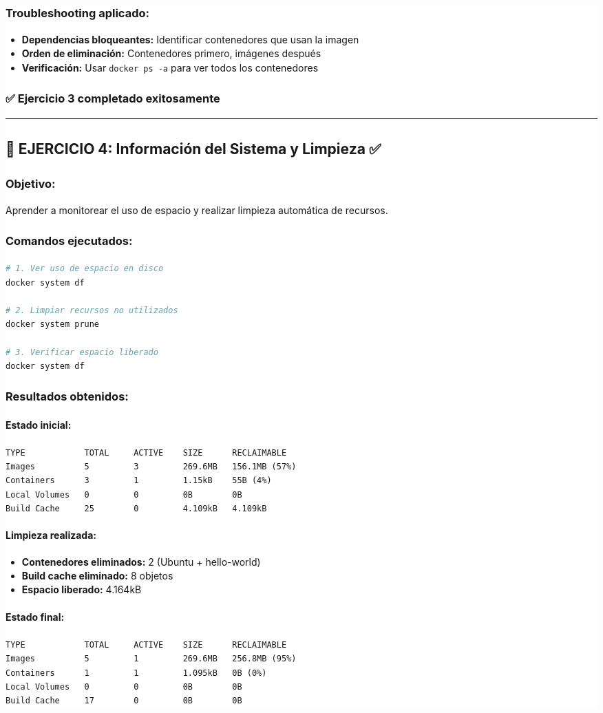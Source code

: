 ### **Troubleshooting aplicado:**
- **Dependencias bloqueantes:** Identificar contenedores que usan la imagen
- **Orden de eliminación:** Contenedores primero, imágenes después
- **Verificación:** Usar `docker ps -a` para ver todos los contenedores

### **✅ Ejercicio 3 completado exitosamente**

---

## **🎯 EJERCICIO 4: Información del Sistema y Limpieza** ✅

### **Objetivo:**
Aprender a monitorear el uso de espacio y realizar limpieza automática de recursos.

### **Comandos ejecutados:**
```bash
# 1. Ver uso de espacio en disco
docker system df

# 2. Limpiar recursos no utilizados
docker system prune

# 3. Verificar espacio liberado
docker system df
```

### **Resultados obtenidos:**

#### **Estado inicial:**
```
TYPE            TOTAL     ACTIVE    SIZE      RECLAIMABLE
Images          5         3         269.6MB   156.1MB (57%)
Containers      3         1         1.15kB    55B (4%)
Local Volumes   0         0         0B        0B
Build Cache     25        0         4.109kB   4.109kB
```

#### **Limpieza realizada:**
- **Contenedores eliminados:** 2 (Ubuntu + hello-world)
- **Build cache eliminado:** 8 objetos
- **Espacio liberado:** 4.164kB

#### **Estado final:**
```
TYPE            TOTAL     ACTIVE    SIZE      RECLAIMABLE
Images          5         1         269.6MB   256.8MB (95%)
Containers      1         1         1.095kB   0B (0%)
Local Volumes   0         0         0B        0B
Build Cache     17        0         0B        0B
```
